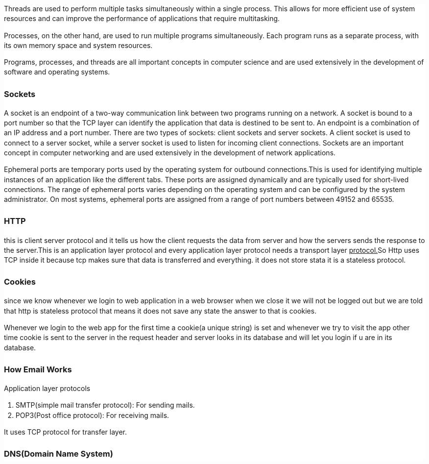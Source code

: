 Threads are used to perform multiple tasks simultaneously within a single process. This allows for more efficient use of system resources and can improve the performance of applications that require multitasking.

Processes, on the other hand, are used to run multiple programs simultaneously. Each program runs as a separate process, with its own memory space and system resources.

Programs, processes, and threads are all important concepts in computer science and are used extensively in the development of software and operating systems.

### Sockets

A socket is an endpoint of a two-way communication link between two programs running on a network. A socket is bound to a port number so that the TCP layer can identify the application that data is destined to be sent to. An endpoint is a combination of an IP address and a port number. There are two types of sockets: client sockets and server sockets. A client socket is used to connect to a server socket, while a server socket is used to listen for incoming client connections. Sockets are an important concept in computer networking and are used extensively in the development of network applications.

Ephemeral ports are temporary ports used by the operating system for outbound connections.This is used for identifying multiple instances of  an application like the different tabs. These ports are assigned dynamically and are typically used for short-lived connections. The range of ephemeral ports varies depending on the operating system and can be configured by the system administrator. On most systems, ephemeral ports are assigned from a range of port numbers between 49152 and 65535.

### HTTP

this is client server protocol and it tells us how the client  requests the data from server and how the servers sends the response to the server.This is an application layer protocol and every application layer protocol needs a transport layer [protocol.](http://protocol.so)So Http uses TCP inside it because tcp makes sure that data is transferred and everything. it does not store stata it is  a stateless protocol. 

### Cookies

since we know whenever we login to web application in a web browser when we close it we will not be logged out but we are told that http is stateless protocol that means it does not save any state the answer to that is cookies.

Whenever we login to the web app for the first time a cookie(a unique string) is set and whenever we try to visit the app other time cookie is sent to the server in the request header and server looks in its database and will let you login if u are in its database.

### How Email Works

Application layer protocols

1. SMTP(simple mail transfer protocol): For sending mails.
2. POP3(Post office protocol): For receiving mails.

It uses TCP protocol for transfer layer.

### DNS(Domain Name System)
